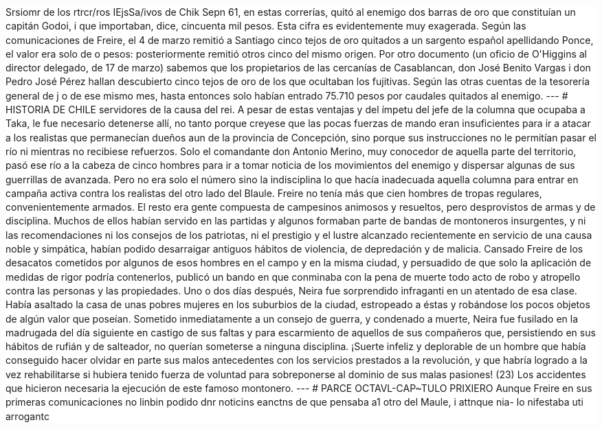 Srsiomr de los rtrcr/ros IEjsSa/ivos de Chik Sepn 61, en estas correrías, quitó al enemigo dos barras de oro que constituían un capitán Godoi, i que importaban, dice, cincuenta mil pesos. Esta cifra es evidentemente muy exagerada. Según las comunicaciones de Freire, el 4 de marzo remitió a Santiago cinco tejos de oro quitados a un sargento español apellidando Ponce, el valor era solo de o pesos: posteriormente remitió otros cinco del mismo origen. Por otro documento (un oficio de O'Higgins al director delegado, de 17 de marzo) sabemos que los propietarios de las cercanías de Casablancan, don José Benito Vargas i don Pedro José Pérez hallan descubierto cinco tejos de oro de los que ocultaban los fujitivas. Según las otras cuentas de la tesorería general de j o de ese mismo mes, hasta entonces solo habían entrado 75.710 pesos por caudales quitados al enemigo. --- # HISTORIA DE CHILE servidores de la causa del rei. A pesar de estas ventajas y del ímpetu del jefe de la columna que ocupaba a Taka, le fue necesario detenerse allí, no tanto porque creyese que las pocas fuerzas de mando eran insuficientes para ir a atacar a los realistas que permanecían dueños aun de la provincia de Concepción, sino porque sus instrucciones no le permitían pasar el río ni mientras no recibiese refuerzos. Solo el comandante don Antonio Merino, muy conocedor de aquella parte del territorio, pasó ese río a la cabeza de cinco hombres para ir a tomar noticia de los movimientos del enemigo y dispersar algunas de sus guerrillas de avanzada. Pero no era solo el número sino la indisciplina lo que hacía inadecuada aquella columna para entrar en campaña activa contra los realistas del otro lado del Blaule. Freire no tenía más que cien hombres de tropas regulares, convenientemente armados. El resto era gente compuesta de campesinos animosos y resueltos, pero desprovistos de armas y de disciplina. Muchos de ellos habían servido en las partidas y algunos formaban parte de bandas de montoneros insurgentes, y ni las recomendaciones ni los consejos de los patriotas, ni el prestigio y el lustre alcanzado recientemente en servicio de una causa noble y simpática, habían podido desarraigar antiguos hábitos de violencia, de depredación y de malicia. Cansado Freire de los desacatos cometidos por algunos de esos hombres en el campo y en la misma ciudad, y persuadido de que solo la aplicación de medidas de rigor podría contenerlos, publicó un bando en que conminaba con la pena de muerte todo acto de robo y atropello contra las personas y las propiedades. Uno o dos días después, Neira fue sorprendido infraganti en un atentado de esa clase. Había asaltado la casa de unas pobres mujeres en los suburbios de la ciudad, estropeado a éstas y robándose los pocos objetos de algún valor que poseían. Sometido inmediatamente a un consejo de guerra, y condenado a muerte, Neira fue fusilado en la madrugada del día siguiente en castigo de sus faltas y para escarmiento de aquellos de sus compañeros que, persistiendo en sus hábitos de rufián y de salteador, no querían someterse a ninguna disciplina. ¡Suerte infeliz y deplorable de un hombre que había conseguido hacer olvidar en parte sus malos antecedentes con los servicios prestados a la revolución, y que habría logrado a la vez rehabilitarse si hubiera tenido fuerza de voluntad para sobreponerse al dominio de sus malas pasiones! (23) Los accidentes que hicieron necesaria la ejecución de este famoso montonero. --- # PARCE OCTAVL-CAP~TULO PRIXIERO Aunque Freire en sus primeras comunicaciones no linbin podido dnr noticins eanctns de que pensaba a1 otro del Maule, i attnque nia- lo nifestaba uti arrogantc